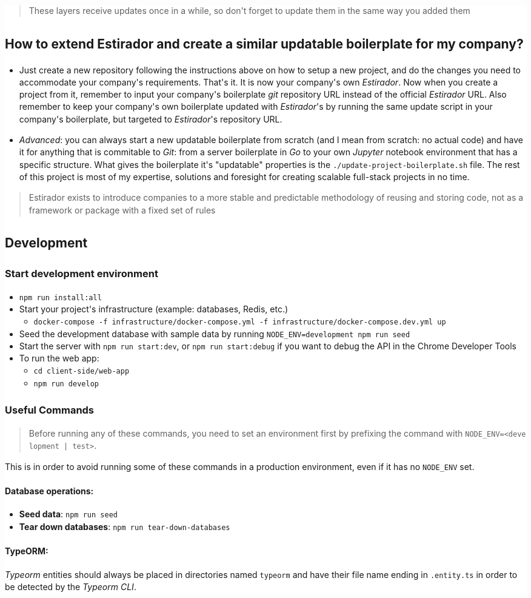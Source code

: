 > These layers receive updates once in a while, so don't forget to update them in the same way you added them

## How to extend Estirador and create a similar updatable boilerplate for my company?

- Just create a new repository following the instructions above on how to setup a new project, and do the changes you need to accommodate your company's requirements. That's it. It is now your company's own _Estirador_. Now when you create a project from it, remember to input your company's boilerplate _git_ repository URL instead of the official _Estirador_ URL. Also remember to keep your company's own boilerplate updated with _Estirador_'s by running the same update script in your company's boilerplate, but targeted to _Estirador_'s repository URL.

- _Advanced_: you can always start a new updatable boilerplate from scratch (and I mean from scratch: no actual code) and have it for anything that is commitable to _Git_: from a server boilerplate in _Go_ to your own _Jupyter_ notebook environment that has a specific structure. What gives the boilerplate it's "updatable" properties is the `./update-project-boilerplate.sh` file. The rest of this project is most of my expertise, solutions and foresight for creating scalable full-stack projects in no time.

> Estirador exists to introduce companies to a more stable and predictable methodology of reusing and storing code, not as a framework or package with a fixed set of rules

## Development

### Start development environment

- `npm run install:all`
- Start your project's infrastructure (example: databases, Redis, etc.)
  - `docker-compose -f infrastructure/docker-compose.yml -f infrastructure/docker-compose.dev.yml up`
- Seed the development database with sample data by running `NODE_ENV=development npm run seed`
- Start the server with `npm run start:dev`, or `npm run start:debug` if you want to debug the API in the Chrome Developer Tools
- To run the web app:
  - `cd client-side/web-app`
  - `npm run develop`

### Useful Commands

> Before running any of these commands, you need to set an environment first by prefixing the command with `NODE_ENV=<development | test>`.

This is in order to avoid running some of these commands in a production environment, even if it has no `NODE_ENV` set.

#### Database operations:

- **Seed data**: `npm run seed`
- **Tear down databases**: `npm run tear-down-databases`

#### TypeORM:

_Typeorm_ entities should always be placed in directories named `typeorm` and have their file name ending in `.entity.ts` in order to be detected by the _Typeorm CLI_.
